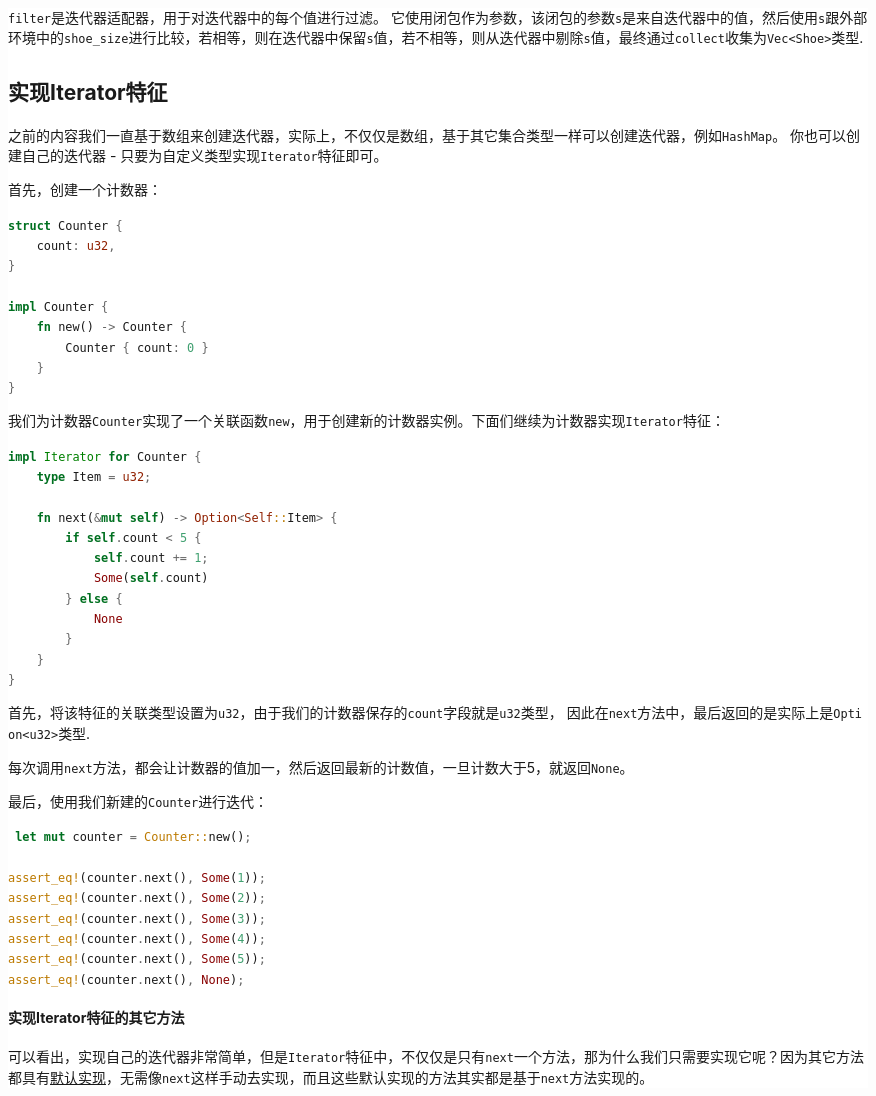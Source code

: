 `filter`是迭代器适配器，用于对迭代器中的每个值进行过滤。 它使用闭包作为参数，该闭包的参数`s`是来自迭代器中的值，然后使用`s`跟外部环境中的`shoe_size`进行比较，若相等，则在迭代器中保留`s`值，若不相等，则从迭代器中剔除`s`值，最终通过`collect`收集为`Vec<Shoe>`类型.

## 实现Iterator特征
之前的内容我们一直基于数组来创建迭代器，实际上，不仅仅是数组，基于其它集合类型一样可以创建迭代器，例如`HashMap`。 你也可以创建自己的迭代器 - 只要为自定义类型实现`Iterator`特征即可。

首先，创建一个计数器：
```rust
struct Counter {
    count: u32,
}

impl Counter {
    fn new() -> Counter {
        Counter { count: 0 }
    }
}
```

我们为计数器`Counter`实现了一个关联函数`new`，用于创建新的计数器实例。下面们继续为计数器实现`Iterator`特征：
```rust
impl Iterator for Counter {
    type Item = u32;

    fn next(&mut self) -> Option<Self::Item> {
        if self.count < 5 {
            self.count += 1;
            Some(self.count)
        } else {
            None
        }
    }
}
```

首先，将该特征的关联类型设置为`u32`，由于我们的计数器保存的`count`字段就是`u32`类型， 因此在`next`方法中，最后返回的是实际上是`Option<u32>`类型.

每次调用`next`方法，都会让计数器的值加一，然后返回最新的计数值，一旦计数大于5，就返回`None`。

最后，使用我们新建的`Counter`进行迭代：
```rust
 let mut counter = Counter::new();

assert_eq!(counter.next(), Some(1));
assert_eq!(counter.next(), Some(2));
assert_eq!(counter.next(), Some(3));
assert_eq!(counter.next(), Some(4));
assert_eq!(counter.next(), Some(5));
assert_eq!(counter.next(), None);
```

#### 实现Iterator特征的其它方法
可以看出，实现自己的迭代器非常简单，但是`Iterator`特征中，不仅仅是只有`next`一个方法，那为什么我们只需要实现它呢？因为其它方法都具有[默认实现](https://course.rs/basic/trait/trait.html#默认实现)，无需像`next`这样手动去实现，而且这些默认实现的方法其实都是基于`next`方法实现的。
